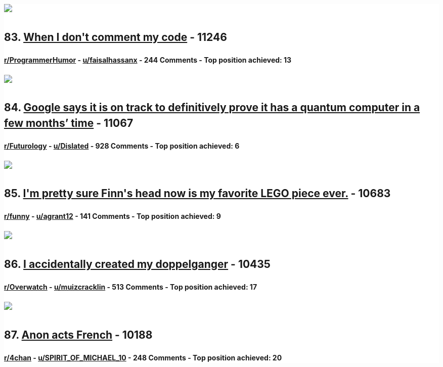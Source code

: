 <a href="http://i.imgur.com/J6zsEEz.gifv"><img src="https://b.thumbs.redditmedia.com/J0A96gWf5_8MnZrEwJp60DIBtIh7q5X8DDooK_vUu9c.jpg"></img></a>

## 83. [When I don't comment my code](http://reddit.com/r/ProgrammerHumor/comments/66xzzc/when_i_dont_comment_my_code/) - 11246
#### [r/ProgrammerHumor](http://reddit.com/r/ProgrammerHumor) - [u/faisalhassanx](http://reddit.com/u/faisalhassanx) - 244 Comments - Top position achieved: 13

<a href="https://i.redd.it/5la09xgyt5ty.jpg"><img src="https://b.thumbs.redditmedia.com/AT-P-nKc7PI_T3mwTsIHTEP1gT3y8ijepO5eYgRPIHA.jpg"></img></a>

## 84. [Google says it is on track to definitively prove it has a quantum computer in a few months’ time](http://reddit.com/r/Futurology/comments/66urr6/google_says_it_is_on_track_to_definitively_prove/) - 11067
#### [r/Futurology](http://reddit.com/r/Futurology) - [u/Dislated](http://reddit.com/u/Dislated) - 928 Comments - Top position achieved: 6

<a href="https://www.technologyreview.com/s/604242/googles-new-chip-is-a-stepping-stone-to-quantum-computing-supremacy/"><img src="https://a.thumbs.redditmedia.com/pn6MdQ6pGGpup1XXrwwJs_PRuggRcTR6OsG8b-iaZy0.jpg"></img></a>

## 85. [I'm pretty sure Finn's head now is my favorite LEGO piece ever.](http://reddit.com/r/funny/comments/66yac2/im_pretty_sure_finns_head_now_is_my_favorite_lego/) - 10683
#### [r/funny](http://reddit.com/r/funny) - [u/agrant12](http://reddit.com/u/agrant12) - 141 Comments - Top position achieved: 9

<a href="http://i.imgur.com/PsXEohv.jpg"><img src="https://b.thumbs.redditmedia.com/DJrgDRhr7VnOVUjf44w9Y4CGdUnhB1VB-UfY15MeHEo.jpg"></img></a>

## 86. [I accidentally created my doppelganger](http://reddit.com/r/Overwatch/comments/66x3gk/i_accidentally_created_my_doppelganger/) - 10435
#### [r/Overwatch](http://reddit.com/r/Overwatch) - [u/muizcracklin](http://reddit.com/u/muizcracklin) - 513 Comments - Top position achieved: 17

<a href="https://gfycat.com/AcidicSmallDwarfrabbit"><img src="https://b.thumbs.redditmedia.com/Esu19RxRqtAxmqyIdsWmKz0a0P1BqPKH3Qdau3Z3NiQ.jpg"></img></a>

## 87. [Anon acts French](http://reddit.com/r/4chan/comments/66w9zk/anon_acts_french/) - 10188
#### [r/4chan](http://reddit.com/r/4chan) - [u/SPIRIT_OF_MICHAEL_10](http://reddit.com/u/SPIRIT_OF_MICHAEL_10) - 248 Comments - Top position achieved: 20
